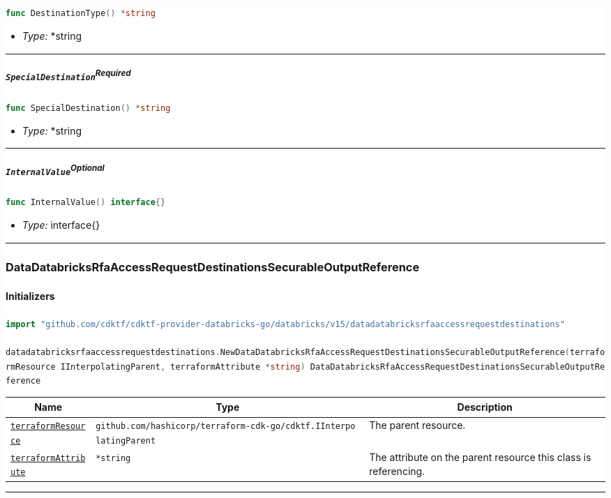 ```go
func DestinationType() *string
```

- *Type:* *string

---

##### `SpecialDestination`<sup>Required</sup> <a name="SpecialDestination" id="@cdktf/provider-databricks.dataDatabricksRfaAccessRequestDestinations.DataDatabricksRfaAccessRequestDestinationsDestinationsOutputReference.property.specialDestination"></a>

```go
func SpecialDestination() *string
```

- *Type:* *string

---

##### `InternalValue`<sup>Optional</sup> <a name="InternalValue" id="@cdktf/provider-databricks.dataDatabricksRfaAccessRequestDestinations.DataDatabricksRfaAccessRequestDestinationsDestinationsOutputReference.property.internalValue"></a>

```go
func InternalValue() interface{}
```

- *Type:* interface{}

---


### DataDatabricksRfaAccessRequestDestinationsSecurableOutputReference <a name="DataDatabricksRfaAccessRequestDestinationsSecurableOutputReference" id="@cdktf/provider-databricks.dataDatabricksRfaAccessRequestDestinations.DataDatabricksRfaAccessRequestDestinationsSecurableOutputReference"></a>

#### Initializers <a name="Initializers" id="@cdktf/provider-databricks.dataDatabricksRfaAccessRequestDestinations.DataDatabricksRfaAccessRequestDestinationsSecurableOutputReference.Initializer"></a>

```go
import "github.com/cdktf/cdktf-provider-databricks-go/databricks/v15/datadatabricksrfaaccessrequestdestinations"

datadatabricksrfaaccessrequestdestinations.NewDataDatabricksRfaAccessRequestDestinationsSecurableOutputReference(terraformResource IInterpolatingParent, terraformAttribute *string) DataDatabricksRfaAccessRequestDestinationsSecurableOutputReference
```

| **Name** | **Type** | **Description** |
| --- | --- | --- |
| <code><a href="#@cdktf/provider-databricks.dataDatabricksRfaAccessRequestDestinations.DataDatabricksRfaAccessRequestDestinationsSecurableOutputReference.Initializer.parameter.terraformResource">terraformResource</a></code> | <code>github.com/hashicorp/terraform-cdk-go/cdktf.IInterpolatingParent</code> | The parent resource. |
| <code><a href="#@cdktf/provider-databricks.dataDatabricksRfaAccessRequestDestinations.DataDatabricksRfaAccessRequestDestinationsSecurableOutputReference.Initializer.parameter.terraformAttribute">terraformAttribute</a></code> | <code>*string</code> | The attribute on the parent resource this class is referencing. |

---